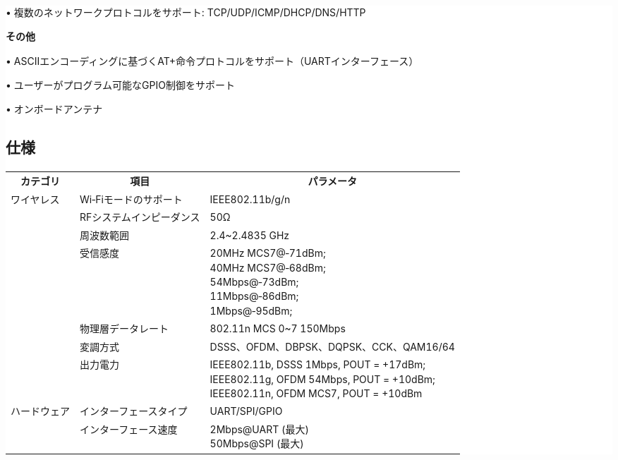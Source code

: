 • 複数のネットワークプロトコルをサポート: TCP/UDP/ICMP/DHCP/DNS/HTTP

**その他**

• ASCIIエンコーディングに基づくAT+命令プロトコルをサポート（UARTインターフェース）

• ユーザーがプログラム可能なGPIO制御をサポート

• オンボードアンテナ

## 仕様

<table>
<tr>
<th>カテゴリ</th>
<th>項目</th>
<th>パラメータ</th>
</tr>
<tr>
<td>ワイヤレス</td>
<td>Wi‐Fiモードのサポート</td>
<td>IEEE802.11b/g/n</td>
</tr>
<tr>
<td></td>
<td>RFシステムインピーダンス</td>
<td>50Ω</td>
</tr>
<tr>
<td></td>
<td>周波数範囲</td>
<td>2.4~2.4835 GHz</td>
</tr>
<tr>
<td></td>
<td>受信感度</td>
<td>20MHz MCS7@‐71dBm;<br />40MHz MCS7@‐68dBm;<br />54Mbps@‐73dBm;<br />11Mbps@‐86dBm;<br />1Mbps@‐95dBm;</td>
</tr>
<tr>
<td></td>
<td>物理層データレート</td>
<td>802.11n MCS 0~7   150Mbps</td>
</tr>
<tr>
<td></td>
<td>変調方式</td>
<td>DSSS、OFDM、DBPSK、DQPSK、CCK、QAM16/64</td>
</tr>
<tr>
<td></td>
<td>出力電力</td>
<td>IEEE802.11b, DSSS 1Mbps, POUT = +17dBm;<br />IEEE802.11g, OFDM 54Mbps, POUT = +10dBm;<br />IEEE802.11n, OFDM MCS7, POUT = +10dBm</td>
</tr>
<tr>
<td>ハードウェア</td>
<td>インターフェースタイプ</td>
<td>UART/SPI/GPIO</td>
</tr>
<tr>
<td></td>
<td>インターフェース速度</td>
<td>2Mbps@UART (最大) <br />50Mbps@SPI (最大)</td>
</tr>